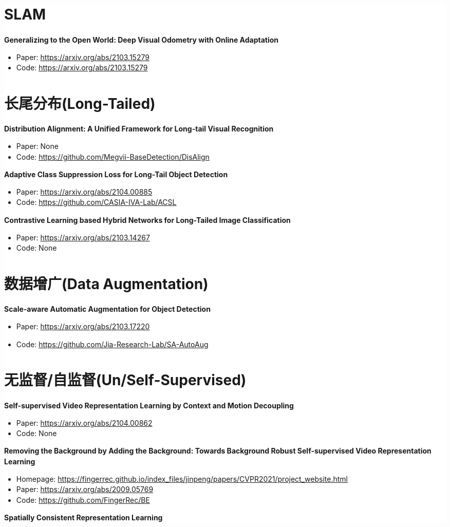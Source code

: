 <a name="SLAM"></a>

# SLAM

**Generalizing to the Open World: Deep Visual Odometry with Online Adaptation**

- Paper: https://arxiv.org/abs/2103.15279
- Code: https://arxiv.org/abs/2103.15279

<a name="Long-Tailed"></a>

# 长尾分布(Long-Tailed)

**Distribution Alignment: A Unified Framework for Long-tail Visual Recognition**

- Paper: None
- Code: https://github.com/Megvii-BaseDetection/DisAlign

**Adaptive Class Suppression Loss for Long-Tail Object Detection**

- Paper: https://arxiv.org/abs/2104.00885
- Code: https://github.com/CASIA-IVA-Lab/ACSL

**Contrastive Learning based Hybrid Networks for Long-Tailed Image Classification**

- Paper: https://arxiv.org/abs/2103.14267
- Code: None

<a name="DA"></a>

# 数据增广(Data Augmentation)

**Scale-aware Automatic Augmentation for Object Detection**

- Paper: https://arxiv.org/abs/2103.17220

- Code: https://github.com/Jia-Research-Lab/SA-AutoAug

<a name="Un/Self-Supervised"></a>

# 无监督/自监督(Un/Self-Supervised)

**Self-supervised Video Representation Learning by Context and Motion Decoupling**

- Paper: https://arxiv.org/abs/2104.00862
- Code: None

**Removing the Background by Adding the Background: Towards Background Robust Self-supervised Video Representation Learning**

- Homepage: https://fingerrec.github.io/index_files/jinpeng/papers/CVPR2021/project_website.html
- Paper: https://arxiv.org/abs/2009.05769
- Code: https://github.com/FingerRec/BE

**Spatially Consistent Representation Learning**
